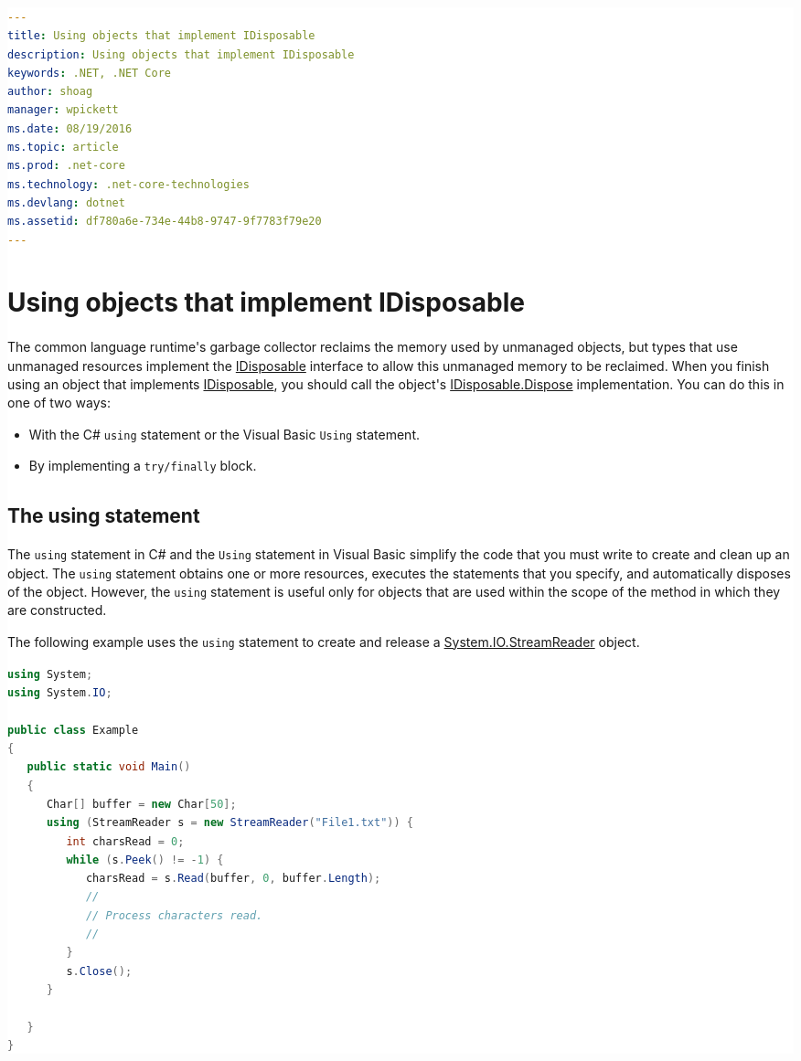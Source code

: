 ```yaml
---
title: Using objects that implement IDisposable
description: Using objects that implement IDisposable
keywords: .NET, .NET Core
author: shoag
manager: wpickett
ms.date: 08/19/2016
ms.topic: article
ms.prod: .net-core
ms.technology: .net-core-technologies
ms.devlang: dotnet
ms.assetid: df780a6e-734e-44b8-9747-9f7783f79e20
---
```


# Using objects that implement IDisposable

The common language runtime's garbage collector reclaims the memory used by unmanaged objects, but types that use unmanaged resources implement the [IDisposable](https://docs.microsoft.com/dotnet/core/api/System.IDisposable) interface to allow this unmanaged memory to be reclaimed. When you finish using an object that implements [IDisposable](https://docs.microsoft.com/dotnet/core/api/System.IDisposable), you should call the object's [IDisposable.Dispose](https://docs.microsoft.com/dotnet/core/api/System.IDisposable#System_IDisposable_Dispose) implementation. You can do this in one of two ways:

* With the C# `using` statement or the Visual Basic `Using` statement.

* By implementing a `try/finally` block. 

## The using statement

The `using` statement  in C# and the `Using` statement in Visual Basic simplify the code that you must write to create and clean up an object. The `using` statement obtains one or more resources, executes the statements that you specify, and automatically disposes of the object. However, the `using` statement is useful only for objects that are used within the scope of the method in which they are constructed. 

The following example uses the `using` statement to create and release a [System.IO.StreamReader](https://docs.microsoft.com/dotnet/core/api/System.IO.StreamReader) object.

```cs
using System;
using System.IO;

public class Example
{
   public static void Main()
   {
      Char[] buffer = new Char[50];
      using (StreamReader s = new StreamReader("File1.txt")) {
         int charsRead = 0;
         while (s.Peek() != -1) {
            charsRead = s.Read(buffer, 0, buffer.Length);
            //
            // Process characters read.
            //   
         }
         s.Close();    
      }

   }
}
```
